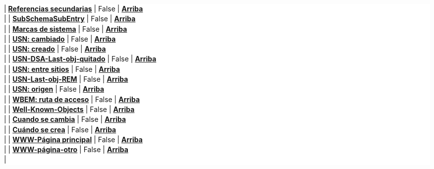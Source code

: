 | [**Referencias secundarias**](a-subrefs.md)                                                                    | False     | [**Arriba**](c-top.md)<br/>                                                   |
| [**SubSchemaSubEntry**](a-subschemasubentry.md)                                                 | False     | [**Arriba**](c-top.md)<br/>                                                   |
| [**Marcas de sistema**](a-systemflags.md)                                                            | False     | [**Arriba**](c-top.md)<br/>                                                   |
| [**USN: cambiado**](a-usnchanged.md)                                                              | False     | [**Arriba**](c-top.md)<br/>                                                   |
| [**USN: creado**](a-usncreated.md)                                                              | False     | [**Arriba**](c-top.md)<br/>                                                   |
| [**USN-DSA-Last-obj-quitado**](a-usndsalastobjremoved.md)                                       | False     | [**Arriba**](c-top.md)<br/>                                                   |
| [**USN: entre sitios**](a-usnintersite.md)                                                          | False     | [**Arriba**](c-top.md)<br/>                                                   |
| [**USN-Last-obj-REM**](a-usnlastobjrem.md)                                                      | False     | [**Arriba**](c-top.md)<br/>                                                   |
| [**USN: origen**](a-usnsource.md)                                                                | False     | [**Arriba**](c-top.md)<br/>                                                   |
| [**WBEM: ruta de acceso**](a-wbempath.md)                                                                  | False     | [**Arriba**](c-top.md)<br/>                                                   |
| [**Well-Known-Objects**](a-wellknownobjects.md)                                                 | False     | [**Arriba**](c-top.md)<br/>                                                   |
| [**Cuando se cambia**](a-whenchanged.md)                                                            | False     | [**Arriba**](c-top.md)<br/>                                                   |
| [**Cuándo se crea**](a-whencreated.md)                                                            | False     | [**Arriba**](c-top.md)<br/>                                                   |
| [**WWW-Página principal**](a-wwwhomepage.md)                                                           | False     | [**Arriba**](c-top.md)<br/>                                                   |
| [**WWW-página-otro**](a-url.md)                                                                  | False     | [**Arriba**](c-top.md)<br/>                                                   |



 

 





